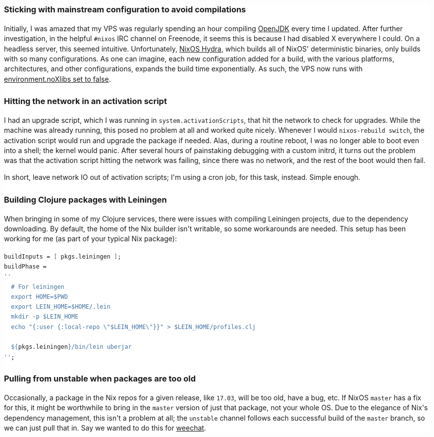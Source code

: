 ### Sticking with mainstream configuration to avoid compilations
Initially, I was amazed that my VPS was regularly spending an hour compiling
[OpenJDK](https://en.wikipedia.org/wiki/OpenJDK) every time I updated. After
further investigation, in the helpful `#nixos` IRC channel on Freenode, it seems
this is because I had disabled X everywhere I could. On a headless server, this
seemed intuitive. Unfortunately, [NixOS Hydra](https://nixos.org/hydra/),
which builds all of NixOS' deterministic binaries, only builds with so many
configurations. As one can imagine, each new configuration added for a build,
with the various platforms, architectures, and other configurations, expands the
build time exponentially. As such, the VPS now runs with [environment.noXlibs
set to
false](https://github.com/jeaye/nix-files/blob/e3bf921a5af925465d8f41ec006c87c8f0ffafe3/system/environment.nix#L26).

### Hitting the network in an activation script
I had an upgrade script, which I was running in `system.activationScripts`, that
hit the network to check for upgrades. While the machine was already running,
this posed no problem at all and worked quite nicely. Whenever I would
`nixos-rebuild switch`, the activation script would run and upgrade the package
if needed. Alas, during a routine reboot, I was no longer able to boot even into
a shell; the kernel would panic. After several hours of painstaking debugging
with a custom initrd, it turns out the problem was that the activation script
hitting the network was failing, since there was no network, and the rest of the
boot would then fail.

In short, leave network IO out of activation scripts; I'm using a cron job, for
this task, instead. Simple enough.

### Building Clojure packages with Leiningen
When bringing in some of my Clojure services, there were issues with compiling
Leiningen projects, due to the dependency downloading. By default, the home of
the Nix builder isn't writable, so some workarounds are needed. This setup has
been working for me (as part of your typical Nix package):

```nix
buildInputs = [ pkgs.leiningen ];
buildPhase =
''
  # For leiningen
  export HOME=$PWD
  export LEIN_HOME=$HOME/.lein
  mkdir -p $LEIN_HOME
  echo "{:user {:local-repo \"$LEIN_HOME\"}}" > $LEIN_HOME/profiles.clj

  ${pkgs.leiningen}/bin/lein uberjar
'';
```
### Pulling from unstable when packages are too old
Occasionally, a package in the Nix repos for a given release, like `17.03`, will be too old, have a bug, etc. If NixOS `master` has a fix for this, it might be worthwhile to bring in the `master` version of just that package, not your whole OS. Due to the elegance of Nix's dependency management, this isn't a problem at all; the `unstable` channel follows each successful build of the `master` branch, so we can just pull that in. Say we wanted to do this for [weechat](https://weechat.org/).
